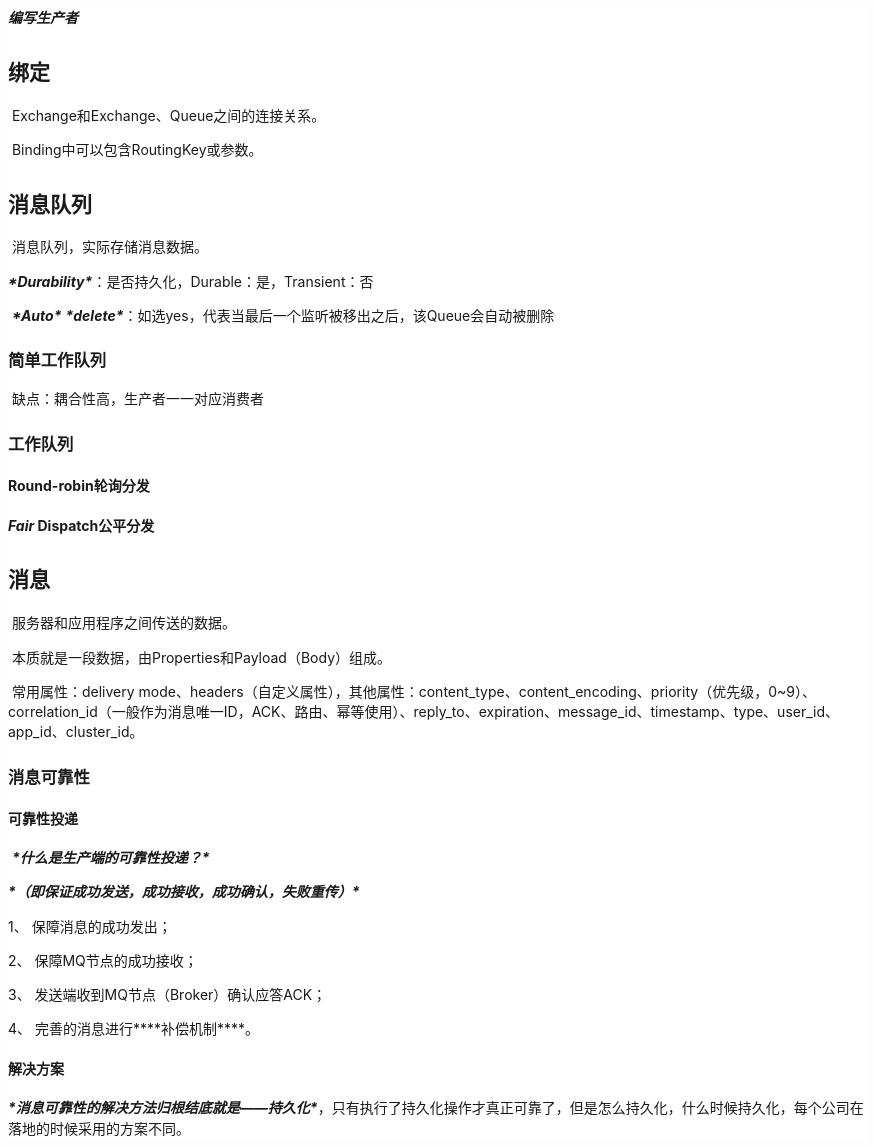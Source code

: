 ##### 编写生产者

## **绑定**

​	Exchange和Exchange、Queue之间的连接关系。

​	Binding中可以包含RoutingKey或参数。

## **消息队列**

​	消息队列，实际存储消息数据。

​	***\*Durability\****：是否持久化，Durable：是，Transient：否

​	***\*Auto\**** ***\*delete\****：如选yes，代表当最后一个监听被移出之后，该Queue会自动被删除

### **简单工作队列**

​	缺点：耦合性高，生产者一一对应消费者

### **工作队列**

#### Round-robin轮询分发

#### *Fair* Dispatch公平分发

## **消息**

​	服务器和应用程序之间传送的数据。

​	本质就是一段数据，由Properties和Payload（Body）组成。

​	常用属性：delivery mode、headers（自定义属性），其他属性：content_type、content_encoding、priority（优先级，0~9）、correlation_id（一般作为消息唯一ID，ACK、路由、幂等使用）、reply_to、expiration、message_id、timestamp、type、user_id、app_id、cluster_id。

### **消息可靠性**

#### 可靠性投递

​	***\*什么是生产端的可靠性投递？\****

***\*（即保证成功发送，成功接收，成功确认，失败重传）\****

1、 保障消息的成功发出；

2、 保障MQ节点的成功接收；

3、 发送端收到MQ节点（Broker）确认应答ACK；

4、 完善的消息进行***\*补偿机制\****。

#### 解决方案

***\*消息可靠性的解决方法归根结底就是——持久化\****，只有执行了持久化操作才真正可靠了，但是怎么持久化，什么时候持久化，每个公司在落地的时候采用的方案不同。
